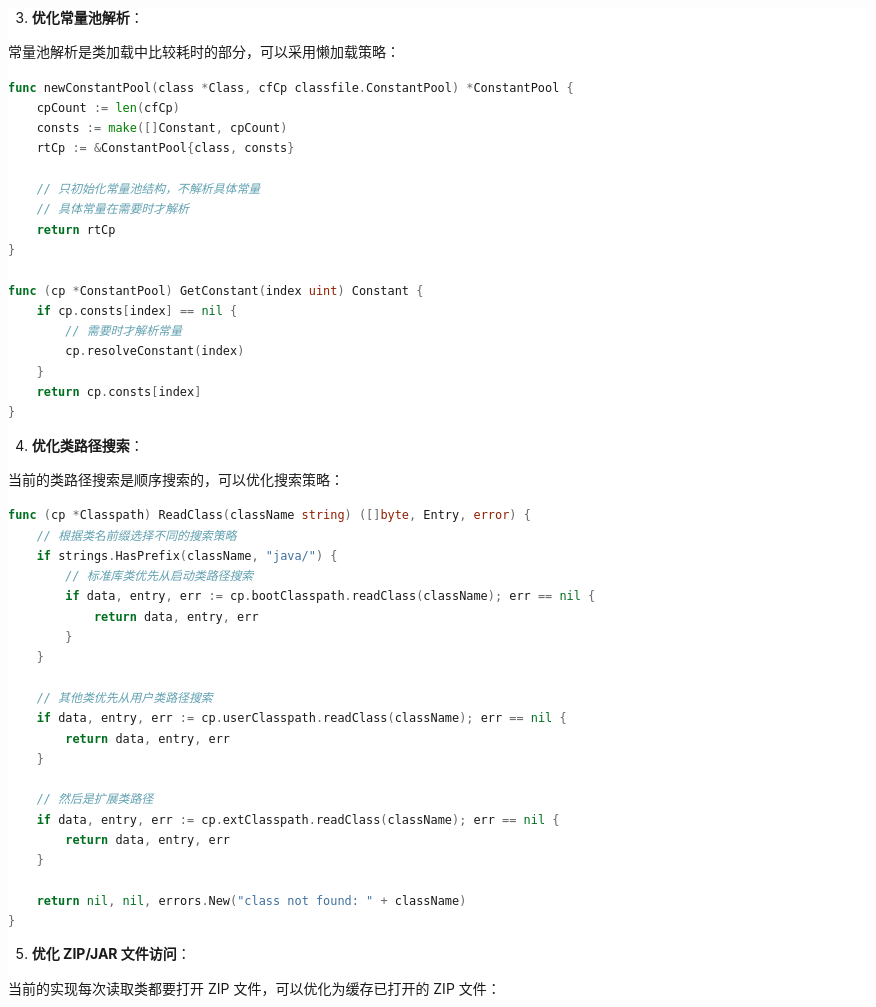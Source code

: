3. **优化常量池解析**：

常量池解析是类加载中比较耗时的部分，可以采用懒加载策略：

```go
func newConstantPool(class *Class, cfCp classfile.ConstantPool) *ConstantPool {
    cpCount := len(cfCp)
    consts := make([]Constant, cpCount)
    rtCp := &ConstantPool{class, consts}

    // 只初始化常量池结构，不解析具体常量
    // 具体常量在需要时才解析
    return rtCp
}

func (cp *ConstantPool) GetConstant(index uint) Constant {
    if cp.consts[index] == nil {
        // 需要时才解析常量
        cp.resolveConstant(index)
    }
    return cp.consts[index]
}
```

4. **优化类路径搜索**：

当前的类路径搜索是顺序搜索的，可以优化搜索策略：

```go
func (cp *Classpath) ReadClass(className string) ([]byte, Entry, error) {
    // 根据类名前缀选择不同的搜索策略
    if strings.HasPrefix(className, "java/") {
        // 标准库类优先从启动类路径搜索
        if data, entry, err := cp.bootClasspath.readClass(className); err == nil {
            return data, entry, err
        }
    }

    // 其他类优先从用户类路径搜索
    if data, entry, err := cp.userClasspath.readClass(className); err == nil {
        return data, entry, err
    }

    // 然后是扩展类路径
    if data, entry, err := cp.extClasspath.readClass(className); err == nil {
        return data, entry, err
    }

    return nil, nil, errors.New("class not found: " + className)
}
```

5. **优化 ZIP/JAR 文件访问**：

当前的实现每次读取类都要打开 ZIP 文件，可以优化为缓存已打开的 ZIP 文件：
